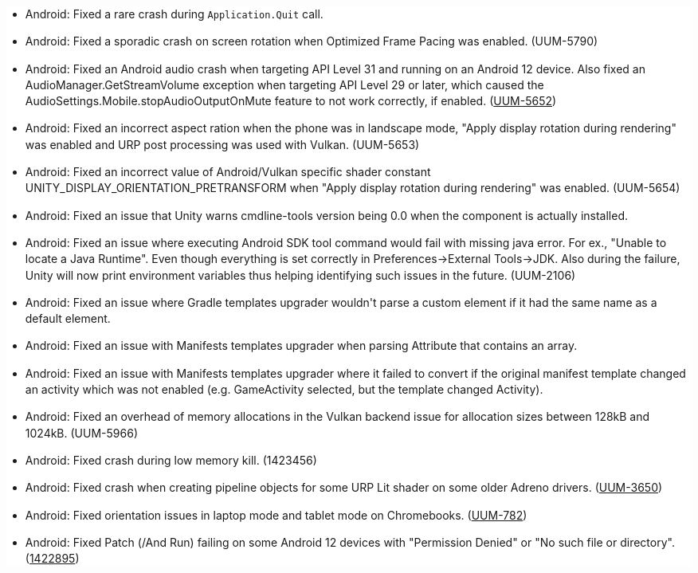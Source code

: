 - Android: Fixed a rare crash during `Application.Quit` call.

- Android: Fixed a sporadic crash on screen rotation when Optimized Frame Pacing was enabled.
    (UUM-5790)

- Android: Fixed an Android audio crash when targeting API Level 31 and running on an Android 12 device. Also fixed an AudioManager.GetStreamVolume exception when targeting API Level 29 or later, which caused the AudioSettings.Mobile.stopAudioOutputOnMute feature to not work correctly, if enabled.
    ([UUM-5652](https://issuetracker.unity3d.com/issues/android-resume-causes-getaudiostreamvolume-jni-exception))

- Android: Fixed an incorrect aspect ration when the phone was in landscape mode, "Apply display rotation during rendering" was enabled and URP post processing was used with Vulkan.
    (UUM-5653)

- Android: Fixed an incorrect value of Android/Vulkan specific shader constant UNITY_DISPLAY_ORIENTATION_PRETRANSFORM when "Apply display rotation during rendering" was enabled.
    (UUM-5654)

- Android: Fixed an issue that Unity warns cmdline-tools version being 0.0 when the component is actually installed.

- Android: Fixed an issue where executing Android SDK tool command would fail with missing java error. For ex., "Unable to locate a Java Runtime". Even though everything is set correctly in Preferences-&gt;External Tools-&gt;JDK. Also during the failure, Unity will now print environment variables thus helping identifying such issues in the future.
    (UUM-2106)

- Android: Fixed an issue where Gradle templates upgrader wouldn't parse a custom element if it had the same name as a default element.

- Android: Fixed an issue with Manifests templates upgrader when parsing Attribute that contains an array.

- Android: Fixed an issue with Manifests templates upgrader where it failed to convert if the original manifest template changed an activity which was not enabled \(e.g. GameActivity selected, but the template changed Activity\).

- Android: Fixed an overhead of memory allocations in the Vulkan backend issue for allocation sizes between 128kB and 1024kB.
    (UUM-5966)

- Android: Fixed crash during low memory kill.
    (1423456)

- Android: Fixed crash when creating pipeline objects for some URP Lit shader on some older Adreno drivers.
    ([UUM-3650](https://issuetracker.unity3d.com/issues/android-vulkan-player-crashes-during-shader-warmup-when-using-vulkan-api))

- Android: Fixed orientation issues in laptop mode and tablet mode on Chromebooks.
    ([UUM-782](https://issuetracker.unity3d.com/issues/chromeos-pixelbook-can-switch-to-portrait-orientations-which-result-in-vertical-resolution-that-cannot-be-undone))

- Android: Fixed Patch \(/And Run\) failing on some Android 12 devices with "Permission Denied" or "No such file or directory".
    ([1422895](https://issuetracker.unity3d.com/issues/android-incremental-build-pipeline-failed-to-deploy-application-to-device-errors-is-thrown-when-trying-to-patch-pixel-devices))

